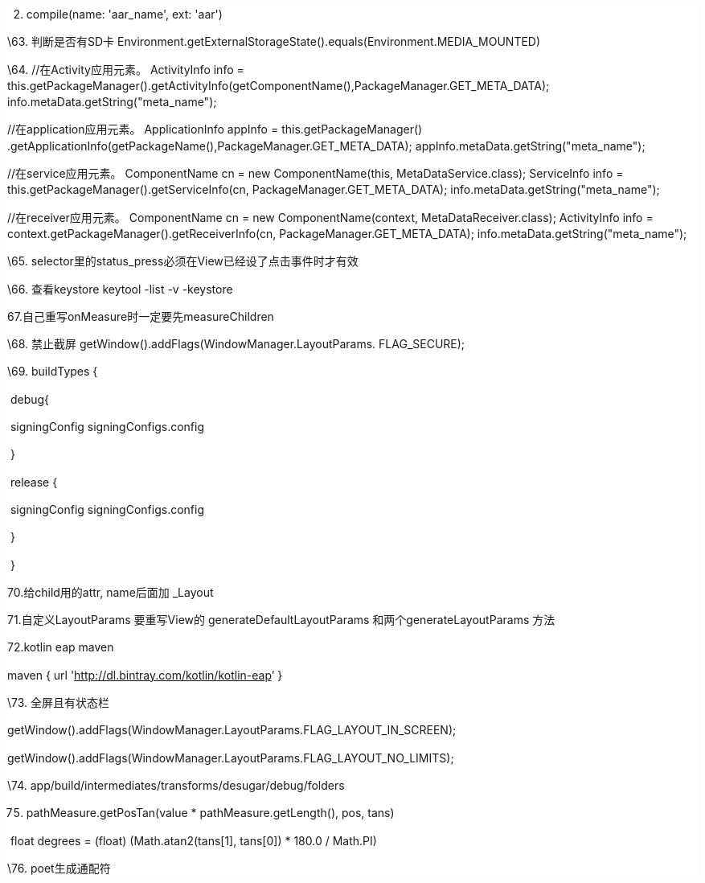 2) compile(name: 'aar_name', ext: 'aar') 

\63. 判断是否有SD卡 Environment.getExternalStorageState().equals(Environment.MEDIA_MOUNTED) 

\64. //在Activity应用<meta-data>元素。 ActivityInfo info = this.getPackageManager().getActivityInfo(getComponentName(),PackageManager.GET_META_DATA); info.metaData.getString("meta_name"); 

//在application应用<meta-data>元素。 ApplicationInfo appInfo = this.getPackageManager() .getApplicationInfo(getPackageName(),PackageManager.GET_META_DATA); appInfo.metaData.getString("meta_name"); 

//在service应用<meta-data>元素。 ComponentName cn = new ComponentName(this, MetaDataService.class); ServiceInfo info = this.getPackageManager().getServiceInfo(cn, PackageManager.GET_META_DATA); info.metaData.getString("meta_name"); 

//在receiver应用<meta-data>元素。 ComponentName cn = new ComponentName(context, MetaDataReceiver.class); ActivityInfo info = context.getPackageManager().getReceiverInfo(cn, PackageManager.GET_META_DATA); info.metaData.getString("meta_name"); 

\65. selector里的status_press必须在View已经设了点击事件时才有效 

\66. 查看keystore     keytool -list -v -keystore 

67.自己重写onMeasure时一定要先measureChildren 

\68. 禁止截屏 getWindow().addFlags(WindowManager.LayoutParams. FLAG_SECURE); 

\69. buildTypes { 

​        debug{ 

​            signingConfig signingConfigs.config 

​        } 

​        release { 

​            signingConfig signingConfigs.config 

​        } 

​    } 

70.给child用的attr, name后面加 _Layout 

71.自定义LayoutParams 要重写View的 generateDefaultLayoutParams 和两个generateLayoutParams 方法 

72.kotlin eap maven 

maven { url '<http://dl.bintray.com/kotlin/kotlin-eap>’ } 

\73. 全屏且有状态栏  

getWindow().addFlags(WindowManager.LayoutParams.FLAG_LAYOUT_IN_SCREEN); 

getWindow().addFlags(WindowManager.LayoutParams.FLAG_LAYOUT_NO_LIMITS); 

\74. app/build/intermediates/transforms/desugar/debug/folders 

75. pathMeasure.getPosTan(value * pathMeasure.getLength(), pos, tans) 

​      float degrees = (float) (Math.atan2(tans[1], tans[0]) * 180.0 / Math.PI) 

\76. poet生成通配符 
